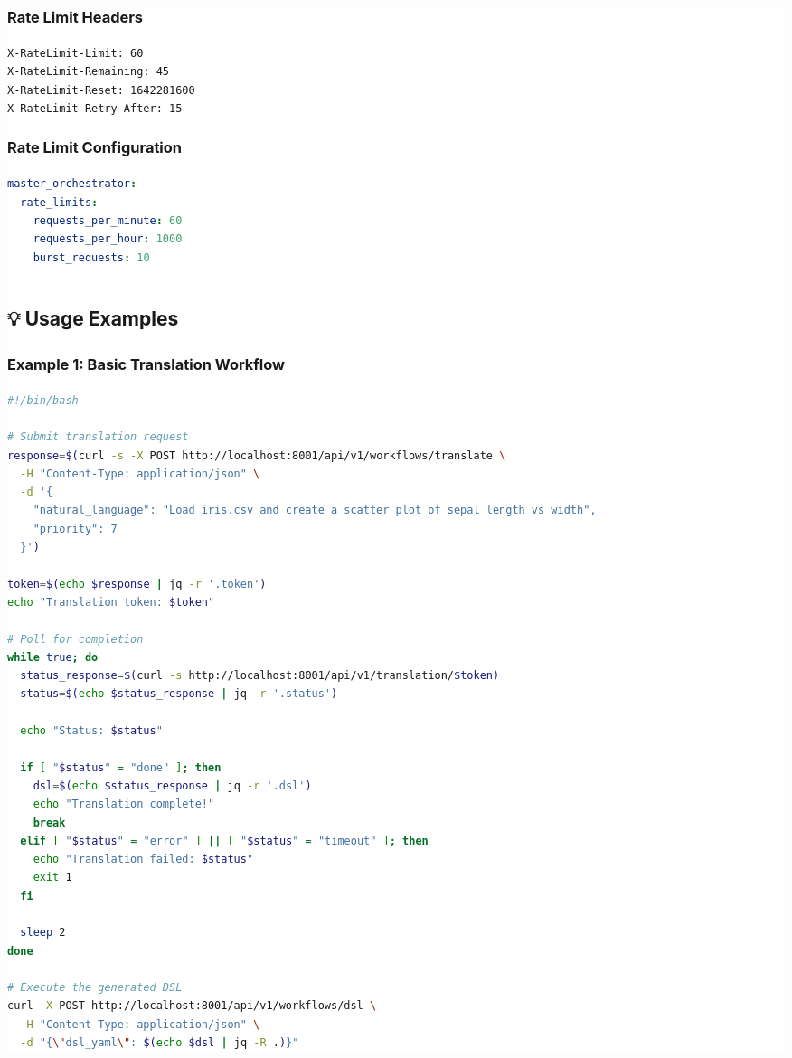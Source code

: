 ### **Rate Limit Headers**
```http
X-RateLimit-Limit: 60
X-RateLimit-Remaining: 45
X-RateLimit-Reset: 1642281600
X-RateLimit-Retry-After: 15
```

### **Rate Limit Configuration**
```yaml
master_orchestrator:
  rate_limits:
    requests_per_minute: 60
    requests_per_hour: 1000
    burst_requests: 10
```

---

## 💡 **Usage Examples**

### **Example 1: Basic Translation Workflow**

```bash
#!/bin/bash

# Submit translation request
response=$(curl -s -X POST http://localhost:8001/api/v1/workflows/translate \
  -H "Content-Type: application/json" \
  -d '{
    "natural_language": "Load iris.csv and create a scatter plot of sepal length vs width",
    "priority": 7
  }')

token=$(echo $response | jq -r '.token')
echo "Translation token: $token"

# Poll for completion
while true; do
  status_response=$(curl -s http://localhost:8001/api/v1/translation/$token)
  status=$(echo $status_response | jq -r '.status')
  
  echo "Status: $status"
  
  if [ "$status" = "done" ]; then
    dsl=$(echo $status_response | jq -r '.dsl')
    echo "Translation complete!"
    break
  elif [ "$status" = "error" ] || [ "$status" = "timeout" ]; then
    echo "Translation failed: $status"
    exit 1
  fi
  
  sleep 2
done

# Execute the generated DSL
curl -X POST http://localhost:8001/api/v1/workflows/dsl \
  -H "Content-Type: application/json" \
  -d "{\"dsl_yaml\": $(echo $dsl | jq -R .)}"
```

